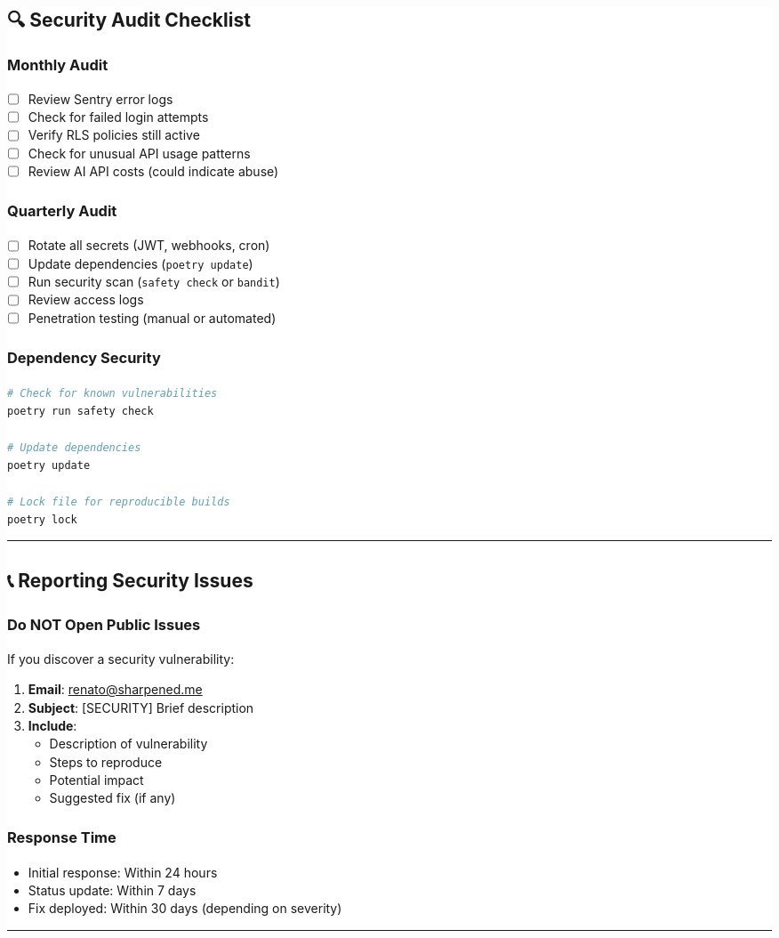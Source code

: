 
## 🔍 Security Audit Checklist

### Monthly Audit
- [ ] Review Sentry error logs
- [ ] Check for failed login attempts
- [ ] Verify RLS policies still active
- [ ] Check for unusual API usage patterns
- [ ] Review AI API costs (could indicate abuse)

### Quarterly Audit
- [ ] Rotate all secrets (JWT, webhooks, cron)
- [ ] Update dependencies (`poetry update`)
- [ ] Run security scan (`safety check` or `bandit`)
- [ ] Review access logs
- [ ] Penetration testing (manual or automated)

### Dependency Security
```bash
# Check for known vulnerabilities
poetry run safety check

# Update dependencies
poetry update

# Lock file for reproducible builds
poetry lock
```

---

## 📞 Reporting Security Issues

### Do NOT Open Public Issues

If you discover a security vulnerability:

1. **Email**: renato@sharpened.me
2. **Subject**: [SECURITY] Brief description
3. **Include**:
   - Description of vulnerability
   - Steps to reproduce
   - Potential impact
   - Suggested fix (if any)

### Response Time
- Initial response: Within 24 hours
- Status update: Within 7 days
- Fix deployed: Within 30 days (depending on severity)

---
